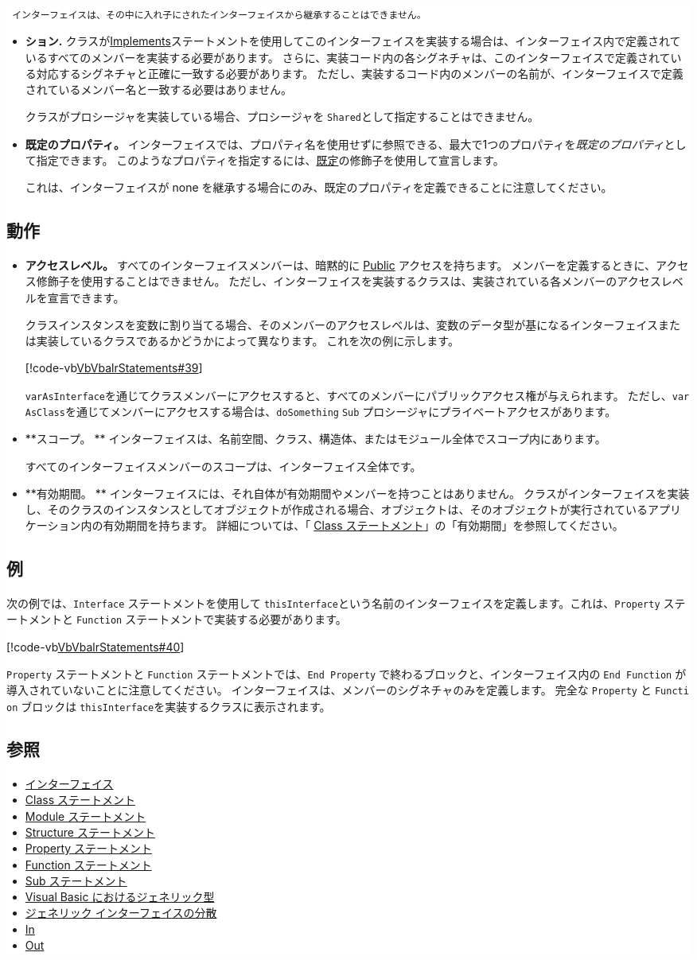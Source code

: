      インターフェイスは、その中に入れ子にされたインターフェイスから継承することはできません。  
  
- **ション.** クラスが[Implements](../../../visual-basic/language-reference/statements/implements-clause.md)ステートメントを使用してこのインターフェイスを実装する場合は、インターフェイス内で定義されているすべてのメンバーを実装する必要があります。 さらに、実装コード内の各シグネチャは、このインターフェイスで定義されている対応するシグネチャと正確に一致する必要があります。 ただし、実装するコード内のメンバーの名前が、インターフェイスで定義されているメンバー名と一致する必要はありません。  
  
     クラスがプロシージャを実装している場合、プロシージャを `Shared`として指定することはできません。  
  
- **既定のプロパティ。** インターフェイスでは、プロパティ名を使用せずに参照できる、最大で1つのプロパティを*既定のプロパティ*として指定できます。 このようなプロパティを指定するには、[既定](../../../visual-basic/language-reference/modifiers/default.md)の修飾子を使用して宣言します。  
  
     これは、インターフェイスが none を継承する場合にのみ、既定のプロパティを定義できることに注意してください。  
  
## <a name="behavior"></a>動作  
  
- **アクセスレベル。** すべてのインターフェイスメンバーは、暗黙的に [Public](../../../visual-basic/language-reference/modifiers/public.md) アクセスを持ちます。 メンバーを定義するときに、アクセス修飾子を使用することはできません。 ただし、インターフェイスを実装するクラスは、実装されている各メンバーのアクセスレベルを宣言できます。  
  
     クラスインスタンスを変数に割り当てる場合、そのメンバーのアクセスレベルは、変数のデータ型が基になるインターフェイスまたは実装しているクラスであるかどうかによって異なります。 これを次の例に示します。  
  
     [!code-vb[VbVbalrStatements#39](~/samples/snippets/visualbasic/VS_Snippets_VBCSharp/VbVbalrStatements/VB/Class1.vb#39)]  
  
     `varAsInterface`を通じてクラスメンバーにアクセスすると、すべてのメンバーにパブリックアクセス権が与えられます。 ただし、`varAsClass`を通じてメンバーにアクセスする場合は、`doSomething` `Sub` プロシージャにプライベートアクセスがあります。  
  
- **スコープ。 ** インターフェイスは、名前空間、クラス、構造体、またはモジュール全体でスコープ内にあります。  
  
     すべてのインターフェイスメンバーのスコープは、インターフェイス全体です。  
  
- **有効期間。 ** インターフェイスには、それ自体が有効期間やメンバーを持つことはありません。 クラスがインターフェイスを実装し、そのクラスのインスタンスとしてオブジェクトが作成される場合、オブジェクトは、そのオブジェクトが実行されているアプリケーション内の有効期間を持ちます。 詳細については、「 [Class ステートメント](../../../visual-basic/language-reference/statements/class-statement.md)」の「有効期間」を参照してください。  
  
## <a name="example"></a>例  
 次の例では、`Interface` ステートメントを使用して `thisInterface`という名前のインターフェイスを定義します。これは、`Property` ステートメントと `Function` ステートメントで実装する必要があります。  
  
 [!code-vb[VbVbalrStatements#40](~/samples/snippets/visualbasic/VS_Snippets_VBCSharp/VbVbalrStatements/VB/Class1.vb#40)]  
  
 `Property` ステートメントと `Function` ステートメントでは、`End Property` で終わるブロックと、インターフェイス内の `End Function` が導入されていないことに注意してください。 インターフェイスは、メンバーのシグネチャのみを定義します。 完全な `Property` と `Function` ブロックは `thisInterface`を実装するクラスに表示されます。  
  
## <a name="see-also"></a>参照

- [インターフェイス](../../../visual-basic/programming-guide/language-features/interfaces/index.md)
- [Class ステートメント](../../../visual-basic/language-reference/statements/class-statement.md)
- [Module ステートメント](../../../visual-basic/language-reference/statements/module-statement.md)
- [Structure ステートメント](../../../visual-basic/language-reference/statements/structure-statement.md)
- [Property ステートメント](../../../visual-basic/language-reference/statements/property-statement.md)
- [Function ステートメント](../../../visual-basic/language-reference/statements/function-statement.md)
- [Sub ステートメント](../../../visual-basic/language-reference/statements/sub-statement.md)
- [Visual Basic におけるジェネリック型](../../../visual-basic/programming-guide/language-features/data-types/generic-types.md)
- [ジェネリック インターフェイスの分散](../../programming-guide/concepts/covariance-contravariance/variance-in-generic-interfaces.md)
- [In](../../../visual-basic/language-reference/modifiers/in-generic-modifier.md)
- [Out](../../../visual-basic/language-reference/modifiers/out-generic-modifier.md)
